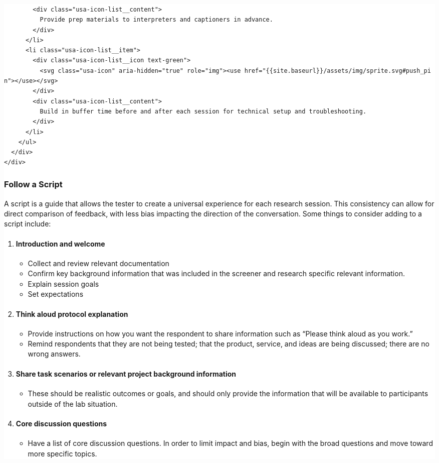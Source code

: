             <div class="usa-icon-list__content">
              Provide prep materials to interpreters and captioners in advance.
            </div>
          </li>
          <li class="usa-icon-list__item">
            <div class="usa-icon-list__icon text-green">
              <svg class="usa-icon" aria-hidden="true" role="img"><use href="{{site.baseurl}}/assets/img/sprite.svg#push_pin"></use></svg>
            </div>
            <div class="usa-icon-list__content">
              Build in buffer time before and after each session for technical setup and troubleshooting.
            </div>
          </li>
        </ul>
      </div>
    </div>
  </li>
</ul>

### Follow a Script 
A script is a guide that allows the tester to create a universal experience for each research session. This consistency can allow for direct comparison of feedback, with less bias impacting the direction of the conversation. Some things to consider adding to a script include:
<ol class="usa-process-list">
  <li class="usa-process-list__item">
    <h4 class="usa-process-list__heading">Introduction and welcome</h4> 
    <ul>
      <li>Collect and review relevant documentation</li>
      <li>Confirm key background information that was included in the screener and research specific relevant information.</li>
      <li>Explain session goals</li>
      <li>Set expectations</li>
    </ul>
  </li>
  <li class="usa-process-list__item">
    <h4 class="usa-process-list__heading">Think aloud protocol explanation</h4>
    <ul>
      <li>Provide instructions on how you want the respondent to share information such as “Please think aloud as you work.”</li>
      <li>Remind respondents that they are not being tested; that the product, service, and ideas are being discussed; there are no wrong answers.</li>
    </ul>
  </li>
  <li class="usa-process-list__item">
    <h4 class="usa-process-list__heading">Share task scenarios or relevant project background information</h4>
    <ul>
      <li>These should be realistic outcomes or goals, and should only provide the information that will be available to participants outside of the lab situation.</li>
    </ul>
  </li>
  <li class="usa-process-list__item">
    <h4 class="usa-process-list__heading">Core discussion questions</h4>
    <ul>
      <li>Have a list of core discussion questions. In order to limit impact and bias, begin with the broad questions and move toward more specific topics.</li></ul></li></ol>
